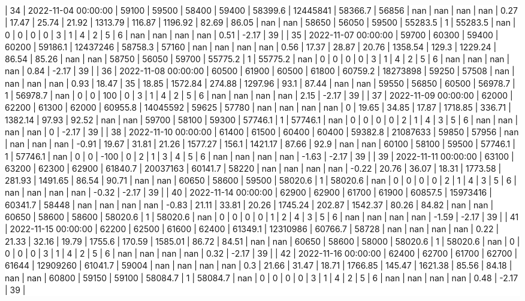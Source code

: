 |  34 | 2022-11-04 00:00:00 |  59100 |  59500 | 58400 |   59400 |     58399.6 | 12445841 |  58366.7 |    56856 |    nan   |       nan |     nan   |     nan   |  0.27 |    17.47 |    25.74 |    21.92 |       1313.79 |         116.87 |        1196.92 |           82.69 |           86.05 |     nan |      nan |   58650 |    56050 |    59500 |        55283.5 |               1 |         55283.5 |           nan   |                    0 |                 0 |              0 |            0 |           3 |           1 |          4 |            2 |             5 |             6 |           nan |            nan |            nan |            nan |    0.51 | -2.17 |   39 |
|  35 | 2022-11-07 00:00:00 |  59700 |  60300 | 59400 |   60200 |     59186.1 | 12437246 |  58758.3 |    57160 |    nan   |       nan |     nan   |     nan   |  0.56 |    17.37 |    28.87 |    20.76 |       1358.54 |         129.3  |        1229.24 |           86.54 |           85.26 |     nan |      nan |   58750 |    56050 |    59700 |        55775.2 |               1 |         55775.2 |           nan   |                    0 |                 0 |              0 |            0 |           3 |           1 |          4 |            2 |             5 |             6 |           nan |            nan |            nan |            nan |    0.84 | -2.17 |   39 |
|  36 | 2022-11-08 00:00:00 |  60500 |  61900 | 60500 |   61800 |     60759.2 | 18273898 |  59250   |    57508 |    nan   |       nan |     nan   |     nan   |  0.93 |    18.47 |    35    |    18.85 |       1572.84 |         274.88 |        1297.96 |           93.1  |           87.44 |     nan |      nan |   59550 |    56850 |    60500 |        56978.7 |               1 |         56978.7 |           nan   |                    0 |                 0 |            100 |            0 |           3 |           1 |          4 |            2 |             5 |             6 |           nan |            nan |            nan |            nan |    2.15 | -2.17 |   39 |
|  37 | 2022-11-09 00:00:00 |  62000 |  62200 | 61300 |   62000 |     60955.8 | 14045592 |  59625   |    57780 |    nan   |       nan |     nan   |     nan   |  0    |    19.65 |    34.85 |    17.87 |       1718.85 |         336.71 |        1382.14 |           97.93 |           92.52 |     nan |      nan |   59700 |    58100 |    59300 |        57746.1 |               1 |         57746.1 |           nan   |                    0 |                 0 |              0 |            0 |           2 |           1 |          4 |            3 |             5 |             6 |           nan |            nan |            nan |            nan |    0    | -2.17 |   39 |
|  38 | 2022-11-10 00:00:00 |  61400 |  61500 | 60400 |   60400 |     59382.8 | 21087633 |  59850   |    57956 |    nan   |       nan |     nan   |     nan   | -0.91 |    19.67 |    31.81 |    21.26 |       1577.27 |         156.1  |        1421.17 |           87.66 |           92.9  |     nan |      nan |   60100 |    58100 |    59500 |        57746.1 |               1 |         57746.1 |           nan   |                    0 |                 0 |           -100 |            0 |           2 |           1 |          3 |            4 |             5 |             6 |           nan |            nan |            nan |            nan |   -1.63 | -2.17 |   39 |
|  39 | 2022-11-11 00:00:00 |  63100 |  63200 | 62300 |   62900 |     61840.7 | 20037163 |  60141.7 |    58220 |    nan   |       nan |     nan   |     nan   | -0.22 |    20.76 |    36.07 |    18.31 |       1773.58 |         281.93 |        1491.65 |           86.54 |           90.71 |     nan |      nan |   60650 |    58600 |    59500 |        58020.6 |               1 |         58020.6 |           nan   |                    0 |                 0 |              0 |            0 |           2 |           1 |          4 |            3 |             5 |             6 |           nan |            nan |            nan |            nan |   -0.32 | -2.17 |   39 |
|  40 | 2022-11-14 00:00:00 |  62900 |  62900 | 61700 |   61900 |     60857.5 | 15973416 |  60341.7 |    58448 |    nan   |       nan |     nan   |     nan   | -0.83 |    21.11 |    33.81 |    20.26 |       1745.24 |         202.87 |        1542.37 |           80.26 |           84.82 |     nan |      nan |   60650 |    58600 |    58600 |        58020.6 |               1 |         58020.6 |           nan   |                    0 |                 0 |              0 |            0 |           1 |           2 |          4 |            3 |             5 |             6 |           nan |            nan |            nan |            nan |   -1.59 | -2.17 |   39 |
|  41 | 2022-11-15 00:00:00 |  62200 |  62500 | 61600 |   62400 |     61349.1 | 12310986 |  60766.7 |    58728 |    nan   |       nan |     nan   |     nan   |  0.22 |    21.33 |    32.16 |    19.79 |       1755.6  |         170.59 |        1585.01 |           86.72 |           84.51 |     nan |      nan |   60650 |    58600 |    58000 |        58020.6 |               1 |         58020.6 |           nan   |                    0 |                 0 |              0 |            0 |           3 |           1 |          4 |            2 |             5 |             6 |           nan |            nan |            nan |            nan |    0.32 | -2.17 |   39 |
|  42 | 2022-11-16 00:00:00 |  62400 |  62700 | 61700 |   62700 |     61644   | 12909260 |  61041.7 |    59004 |    nan   |       nan |     nan   |     nan   |  0.3  |    21.66 |    31.47 |    18.71 |       1766.85 |         145.47 |        1621.38 |           85.56 |           84.18 |     nan |      nan |   60800 |    59150 |    59100 |        58084.7 |               1 |         58084.7 |           nan   |                    0 |                 0 |              0 |            0 |           3 |           1 |          4 |            2 |             5 |             6 |           nan |            nan |            nan |            nan |    0.48 | -2.17 |   39 |